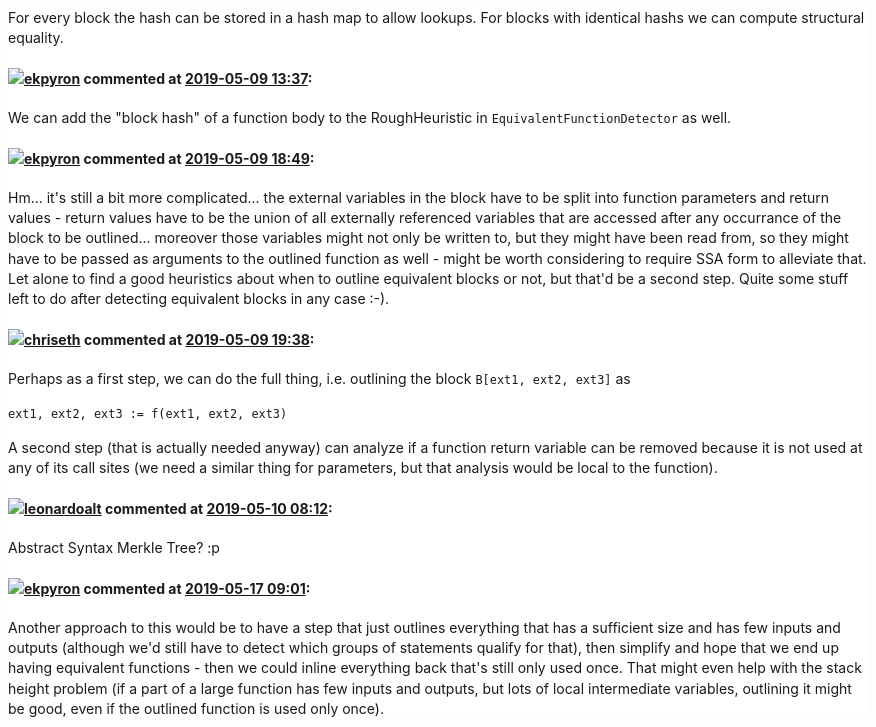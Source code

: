 For every block the hash can be stored in a hash map to allow lookups.
For blocks with identical hashs we can compute structural equality.

#### <img src="https://avatars.githubusercontent.com/u/1347491?v=4" width="50">[ekpyron](https://github.com/ekpyron) commented at [2019-05-09 13:37](https://github.com/ethereum/solidity/issues/6713#issuecomment-490908484):

We can add the "block hash" of a function body to the RoughHeuristic in ``EquivalentFunctionDetector`` as well.

#### <img src="https://avatars.githubusercontent.com/u/1347491?v=4" width="50">[ekpyron](https://github.com/ekpyron) commented at [2019-05-09 18:49](https://github.com/ethereum/solidity/issues/6713#issuecomment-491022581):

Hm... it's still a bit more complicated... the external variables in the block have to be split into function parameters and return values - return values have to be the union of all externally referenced variables that are accessed after any occurrance of the block to be outlined... moreover those variables might not only be written to, but they might have been read from, so they might have to be passed as arguments to the outlined function as well - might be worth considering to require SSA form to alleviate that.
Let alone to find a good heuristics about when to outline equivalent blocks or not, but that'd be a second step. Quite some stuff left to do after detecting equivalent blocks in any case :-).

#### <img src="https://avatars.githubusercontent.com/u/9073706?v=4" width="50">[chriseth](https://github.com/chriseth) commented at [2019-05-09 19:38](https://github.com/ethereum/solidity/issues/6713#issuecomment-491037979):

Perhaps as a first step, we can do the full thing, i.e. outlining the block `B[ext1, ext2, ext3]` as 
```
ext1, ext2, ext3 := f(ext1, ext2, ext3)
```
A second step (that is actually needed anyway) can analyze if a function return variable can be removed because it is not used at any of its call sites (we need a similar thing for parameters, but that analysis would be local to the function).

#### <img src="https://avatars.githubusercontent.com/u/504195?u=ce2facd14af9fd474ebff49f0d44891f56f7500f&v=4" width="50">[leonardoalt](https://github.com/leonardoalt) commented at [2019-05-10 08:12](https://github.com/ethereum/solidity/issues/6713#issuecomment-491200898):

Abstract Syntax Merkle Tree? :p

#### <img src="https://avatars.githubusercontent.com/u/1347491?v=4" width="50">[ekpyron](https://github.com/ekpyron) commented at [2019-05-17 09:01](https://github.com/ethereum/solidity/issues/6713#issuecomment-493379408):

Another approach to this would be to have a step that just outlines everything that has a sufficient size and has few inputs and outputs (although we'd still have to detect which groups of statements qualify for that), then simplify and hope that we end up having equivalent functions - then we could inline everything back that's still only used once. That might even help with the stack height problem (if a part of a large function has few inputs and outputs, but lots of local intermediate variables, outlining it might be good, even if the outlined function is used only once).
